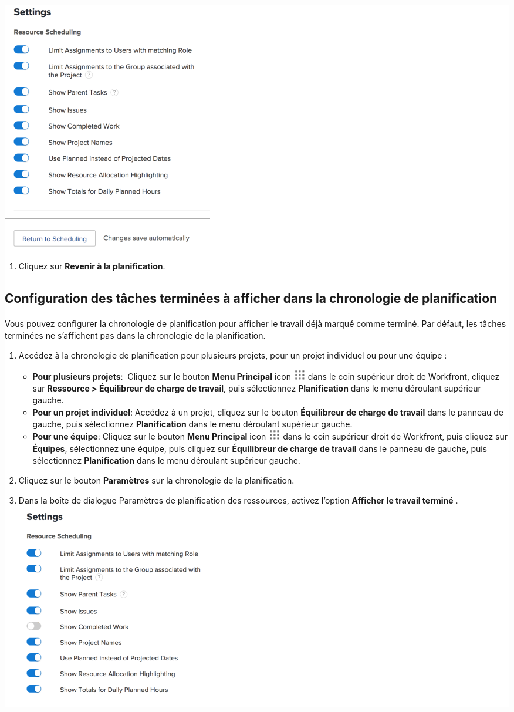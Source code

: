    ![RS_schedule_tab_all_settings__1_.png](assets/rs-scheduling-tab-all-settings--1--350x417.png)

1. Cliquez sur **Revenir à la planification**. 

## Configuration des tâches terminées à afficher dans la chronologie de planification

Vous pouvez configurer la chronologie de planification pour afficher le travail déjà marqué comme terminé. Par défaut, les tâches terminées ne s’affichent pas dans la chronologie de la planification. 

1. Accédez à la chronologie de planification pour plusieurs projets, pour un projet individuel ou pour une équipe :

   * **Pour plusieurs projets**:  Cliquez sur le bouton **Menu Principal** icon ![](assets/main-menu-icon.png) dans le coin supérieur droit de Workfront, cliquez sur **Ressource > Équilibreur de charge de travail**, puis sélectionnez **Planification** dans le menu déroulant supérieur gauche.
   * **Pour un projet individuel**: Accédez à un projet, cliquez sur le bouton **Équilibreur de charge de travail** dans le panneau de gauche, puis sélectionnez **Planification** dans le menu déroulant supérieur gauche.
   * **Pour une équipe**: Cliquez sur le bouton **Menu Principal** icon ![](assets/main-menu-icon.png) dans le coin supérieur droit de Workfront, puis cliquez sur **Équipes**, sélectionnez une équipe, puis cliquez sur **Équilibreur de charge de travail** dans le panneau de gauche, puis sélectionnez **Planification** dans le menu déroulant supérieur gauche.

1. Cliquez sur le bouton **Paramètres** sur la chronologie de la planification.

1. Dans la boîte de dialogue Paramètres de planification des ressources, activez l’option **Afficher le travail terminé** .\
   ![RSS_show_completed_work_disabled__1_.png](assets/rss-show-completed-work-disabled--1--350x336.png)